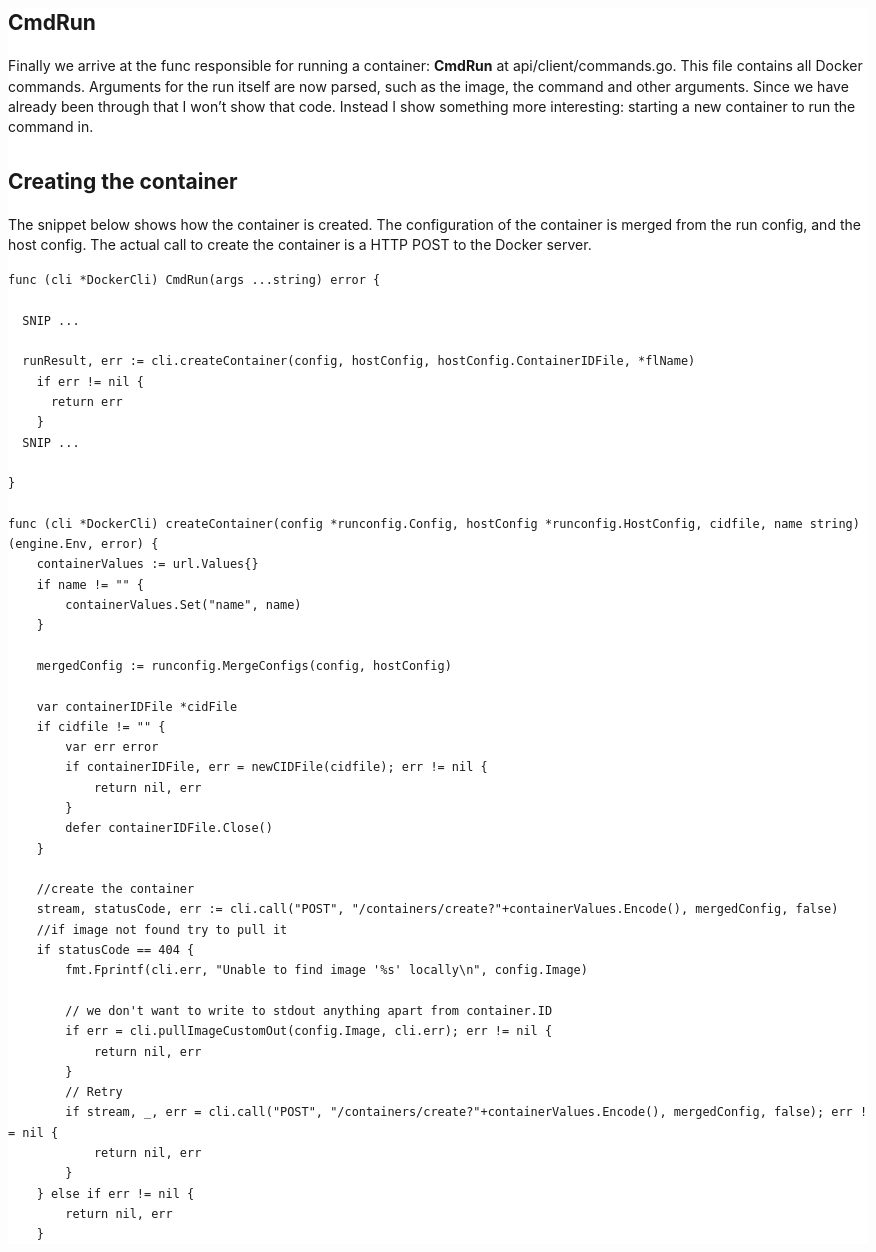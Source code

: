 ## CmdRun

Finally we arrive at the func responsible for running a container: **CmdRun** at api/client/commands.go. This file contains all Docker commands. Arguments for the run itself are now parsed, such as the image, the command and other arguments. Since we have already been through that I won’t show that code. Instead I show something more interesting: starting a new container to run the command in.

## Creating the container

The snippet below shows how the container is created. The configuration of the container is merged from the run config, and the host config.
The actual call to create the container is a HTTP POST to the Docker server.


```
func (cli *DockerCli) CmdRun(args ...string) error {
 
  SNIP ...
 
  runResult, err := cli.createContainer(config, hostConfig, hostConfig.ContainerIDFile, *flName)
    if err != nil {
      return err
    }
  SNIP ...
 
}
 
func (cli *DockerCli) createContainer(config *runconfig.Config, hostConfig *runconfig.HostConfig, cidfile, name string) (engine.Env, error) {
    containerValues := url.Values{}
    if name != "" {
        containerValues.Set("name", name)
    }
 
    mergedConfig := runconfig.MergeConfigs(config, hostConfig)
 
    var containerIDFile *cidFile
    if cidfile != "" {
        var err error
        if containerIDFile, err = newCIDFile(cidfile); err != nil {
            return nil, err
        }
        defer containerIDFile.Close()
    }
 
    //create the container
    stream, statusCode, err := cli.call("POST", "/containers/create?"+containerValues.Encode(), mergedConfig, false)
    //if image not found try to pull it
    if statusCode == 404 {
        fmt.Fprintf(cli.err, "Unable to find image '%s' locally\n", config.Image)
 
        // we don't want to write to stdout anything apart from container.ID
        if err = cli.pullImageCustomOut(config.Image, cli.err); err != nil {
            return nil, err
        }
        // Retry
        if stream, _, err = cli.call("POST", "/containers/create?"+containerValues.Encode(), mergedConfig, false); err != nil {
            return nil, err
        }
    } else if err != nil {
        return nil, err
    }
```